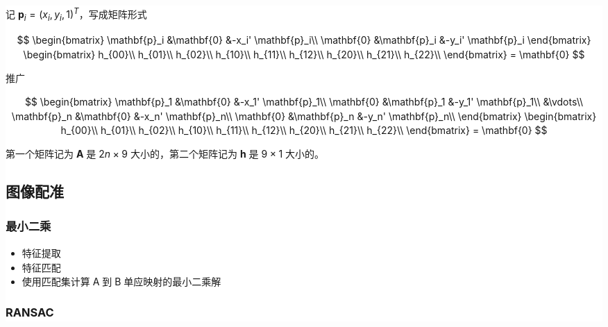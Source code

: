 记 $\mathbf{p}_i=(x_i,y_i,1)^T$，写成矩阵形式

$$
\begin{bmatrix}
\mathbf{p}_i &\mathbf{0} &-x_i' \mathbf{p}_i\\
\mathbf{0} &\mathbf{p}_i &-y_i' \mathbf{p}_i
\end{bmatrix} \begin{bmatrix}
h_{00}\\
h_{01}\\
h_{02}\\
h_{10}\\
h_{11}\\
h_{12}\\
h_{20}\\
h_{21}\\
h_{22}\\
\end{bmatrix} = \mathbf{0}
$$

推广

$$
\begin{bmatrix}
\mathbf{p}_1 &\mathbf{0} &-x_1' \mathbf{p}_1\\
\mathbf{0} &\mathbf{p}_1 &-y_1' \mathbf{p}_1\\
&\vdots\\
\mathbf{p}_n &\mathbf{0} &-x_n' \mathbf{p}_n\\
\mathbf{0} &\mathbf{p}_n &-y_n' \mathbf{p}_n\\
\end{bmatrix} \begin{bmatrix}
h_{00}\\
h_{01}\\
h_{02}\\
h_{10}\\
h_{11}\\
h_{12}\\
h_{20}\\
h_{21}\\
h_{22}\\
\end{bmatrix} = \mathbf{0}
$$

第一个矩阵记为 $\mathbf{A}$ 是 $2n \times 9$ 大小的，第二个矩阵记为 $\mathbf{h}$ 是 $9 \times 1$ 大小的。

## 图像配准

### 最小二乘

- 特征提取
- 特征匹配
- 使用匹配集计算 A 到 B 单应映射的最小二乘解

### RANSAC
